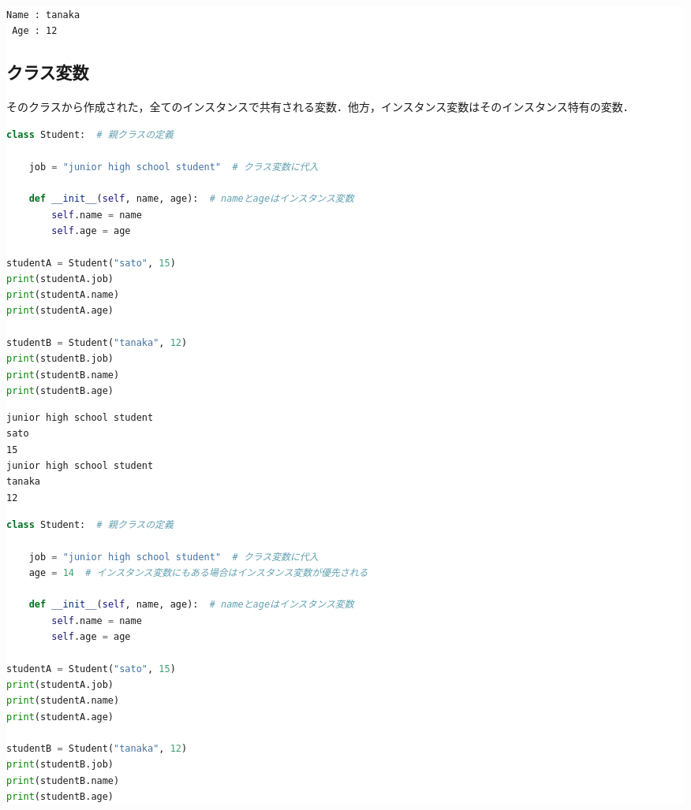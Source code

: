 ```python
```

    Name : tanaka
     Age : 12


## クラス変数
そのクラスから作成された，全てのインスタンスで共有される変数．他方，インスタンス変数はそのインスタンス特有の変数．


```python
class Student:  # 親クラスの定義
    
    job = "junior high school student"  # クラス変数に代入
    
    def __init__(self, name, age):  # nameとageはインスタンス変数
        self.name = name
        self.age = age
        
studentA = Student("sato", 15)
print(studentA.job)
print(studentA.name)
print(studentA.age)

studentB = Student("tanaka", 12)  
print(studentB.job)
print(studentB.name)
print(studentB.age)

```

    junior high school student
    sato
    15
    junior high school student
    tanaka
    12



```python
class Student:  # 親クラスの定義
    
    job = "junior high school student"  # クラス変数に代入
    age = 14  # インスタンス変数にもある場合はインスタンス変数が優先される
    
    def __init__(self, name, age):  # nameとageはインスタンス変数
        self.name = name
        self.age = age
        
studentA = Student("sato", 15)
print(studentA.job)
print(studentA.name)
print(studentA.age)

studentB = Student("tanaka", 12)  
print(studentB.job)
print(studentB.name)
print(studentB.age)

```
